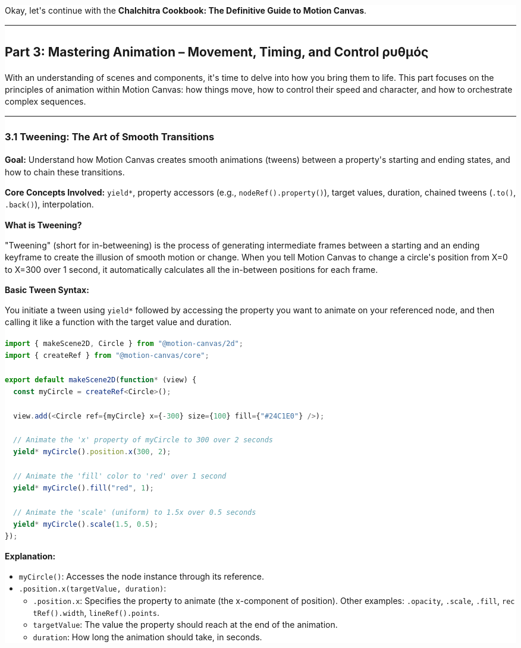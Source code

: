 Okay, let's continue with the **Chalchitra Cookbook: The Definitive Guide to Motion Canvas**.

---

## Part 3: Mastering Animation – Movement, Timing, and Control ρυθμός

With an understanding of scenes and components, it's time to delve into how you bring them to life. This part focuses on the principles of animation within Motion Canvas: how things move, how to control their speed and character, and how to orchestrate complex sequences.

---

### 3.1 Tweening: The Art of Smooth Transitions

**Goal:** Understand how Motion Canvas creates smooth animations (tweens) between a property's starting and ending states, and how to chain these transitions.

**Core Concepts Involved:** `yield*`, property accessors (e.g., `nodeRef().property()`), target values, duration, chained tweens (`.to()`, `.back()`), interpolation.

**What is Tweening?**

"Tweening" (short for in-betweening) is the process of generating intermediate frames between a starting and an ending keyframe to create the illusion of smooth motion or change. When you tell Motion Canvas to change a circle's position from X=0 to X=300 over 1 second, it automatically calculates all the in-between positions for each frame.

**Basic Tween Syntax:**

You initiate a tween using `yield*` followed by accessing the property you want to animate on your referenced node, and then calling it like a function with the target value and duration.

```typescript
import { makeScene2D, Circle } from "@motion-canvas/2d";
import { createRef } from "@motion-canvas/core";

export default makeScene2D(function* (view) {
  const myCircle = createRef<Circle>();

  view.add(<Circle ref={myCircle} x={-300} size={100} fill={"#24C1E0"} />);

  // Animate the 'x' property of myCircle to 300 over 2 seconds
  yield* myCircle().position.x(300, 2);

  // Animate the 'fill' color to 'red' over 1 second
  yield* myCircle().fill("red", 1);

  // Animate the 'scale' (uniform) to 1.5x over 0.5 seconds
  yield* myCircle().scale(1.5, 0.5);
});
```

**Explanation:**

- `myCircle()`: Accesses the node instance through its reference.
- `.position.x(targetValue, duration)`:
  - `.position.x`: Specifies the property to animate (the x-component of position). Other examples: `.opacity`, `.scale`, `.fill`, `rectRef().width`, `lineRef().points`.
  - `targetValue`: The value the property should reach at the end of the animation.
  - `duration`: How long the animation should take, in seconds.
